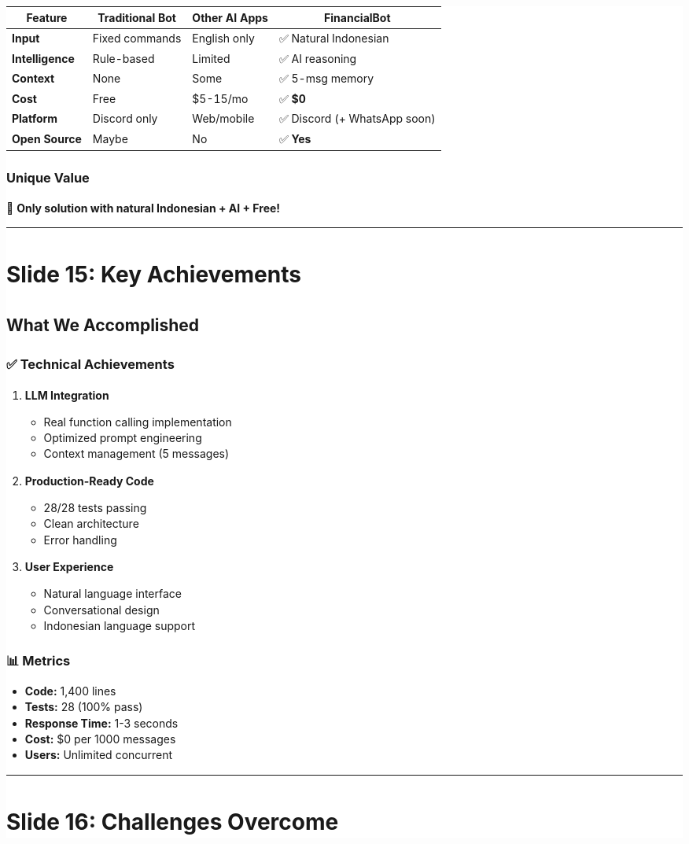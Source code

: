 | Feature | Traditional Bot | Other AI Apps | **FinancialBot** |
|---------|----------------|---------------|-----------------|
| **Input** | Fixed commands | English only | ✅ Natural Indonesian |
| **Intelligence** | Rule-based | Limited | ✅ AI reasoning |
| **Context** | None | Some | ✅ 5-msg memory |
| **Cost** | Free | $5-15/mo | ✅ **$0** |
| **Platform** | Discord only | Web/mobile | ✅ Discord (+ WhatsApp soon) |
| **Open Source** | Maybe | No | ✅ **Yes** |

### Unique Value
🎯 **Only solution with natural Indonesian + AI + Free!**

---

# Slide 15: Key Achievements

## What We Accomplished

### ✅ Technical Achievements

1. **LLM Integration**
   - Real function calling implementation
   - Optimized prompt engineering
   - Context management (5 messages)

2. **Production-Ready Code**
   - 28/28 tests passing
   - Clean architecture
   - Error handling

3. **User Experience**
   - Natural language interface
   - Conversational design
   - Indonesian language support

### 📊 Metrics

- **Code:** 1,400 lines
- **Tests:** 28 (100% pass)
- **Response Time:** 1-3 seconds
- **Cost:** $0 per 1000 messages
- **Users:** Unlimited concurrent

---

# Slide 16: Challenges Overcome
